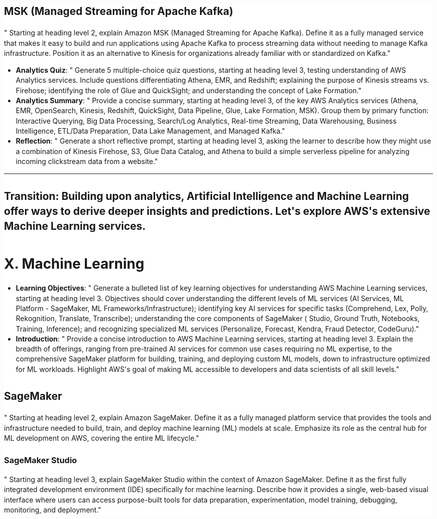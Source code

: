 ## MSK (Managed Streaming for Apache Kafka)
"<prompt> Starting at heading level 2, explain Amazon MSK (Managed Streaming for Apache Kafka). Define it as a fully managed service that makes it easy to build and run applications using Apache Kafka to process streaming data without needing to manage Kafka infrastructure. Position it as an alternative to Kinesis for organizations already familiar with or standardized on Kafka."

*   **Analytics Quiz**: "<prompt> Generate 5 multiple-choice quiz questions, starting at heading level 3, testing understanding of AWS Analytics services. Include questions differentiating Athena, EMR, and Redshift; explaining the purpose of Kinesis streams vs. Firehose; identifying the role of Glue and QuickSight; and understanding the concept of Lake Formation."
*   **Analytics Summary**: "<prompt> Provide a concise summary, starting at heading level 3, of the key AWS Analytics services (Athena, EMR, OpenSearch, Kinesis, Redshift, QuickSight, Data Pipeline, Glue, Lake Formation, MSK). Group them by primary function: Interactive Querying, Big Data Processing, Search/Log Analytics, Real-time Streaming, Data Warehousing, Business Intelligence, ETL/Data Preparation, Data Lake Management, and Managed Kafka."
*   **Reflection**: "<prompt> Generate a short reflective prompt, starting at heading level 3, asking the learner to describe how they might use a combination of Kinesis Firehose, S3, Glue Data Catalog, and Athena to build a simple serverless pipeline for analyzing incoming clickstream data from a website."

---
**Transition**: Building upon analytics, Artificial Intelligence and Machine Learning offer ways to derive deeper insights and predictions. Let's explore AWS's extensive Machine Learning services.
---

# X. Machine Learning

*   **Learning Objectives**: "<prompt> Generate a bulleted list of key learning objectives for understanding AWS Machine Learning services, starting at heading level 3. Objectives should cover understanding the different levels of ML services (AI Services, ML Platform - SageMaker, ML Frameworks/Infrastructure); identifying key AI services for specific tasks (Comprehend, Lex, Polly, Rekognition, Translate, Transcribe); understanding the core components of SageMaker (
Studio, Ground Truth, Notebooks, Training, Inference); and recognizing specialized ML services (Personalize, Forecast, Kendra, Fraud Detector, CodeGuru)."
*   **Introduction**: "<prompt> Provide a concise introduction to AWS Machine Learning services, starting at heading level 3. Explain the breadth of offerings, ranging from pre-trained AI services for common use cases requiring no ML expertise, to the comprehensive SageMaker platform for building, training, and deploying custom ML models, down to infrastructure optimized for ML workloads. Highlight AWS's goal of making ML accessible to developers and data scientists of all skill levels."

## SageMaker
"<prompt> Starting at heading level 2, explain Amazon SageMaker. Define it as a fully managed platform service that provides the tools and infrastructure needed to build, train, and deploy machine learning (ML) models at scale. Emphasize its role as the central hub for ML development on AWS, covering the entire ML lifecycle."

### SageMaker Studio
"<prompt> Starting at heading level 3, explain SageMaker Studio within the context of Amazon SageMaker. Define it as the first fully integrated development environment (IDE) specifically for machine learning. Describe how it provides a single, web-based visual interface where users can access purpose-built tools for data preparation, experimentation, model training, debugging, monitoring, and deployment."
